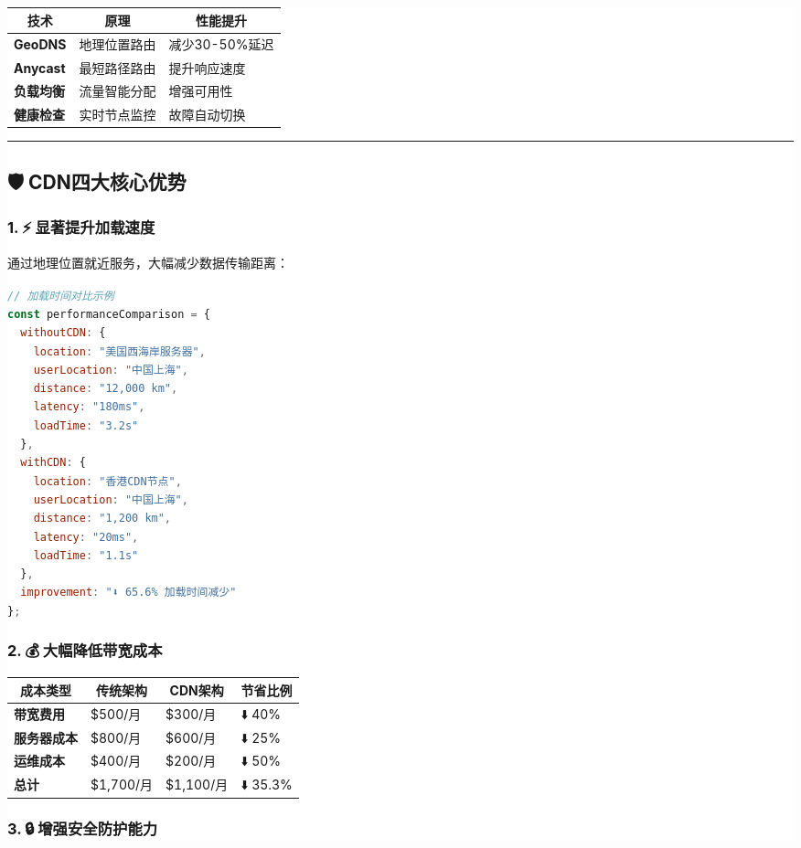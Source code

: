 | 技术 | 原理 | 性能提升 |
|------|------|----------|
| **GeoDNS** | 地理位置路由 | 减少30-50%延迟 |
| **Anycast** | 最短路径路由 | 提升响应速度 |
| **负载均衡** | 流量智能分配 | 增强可用性 |
| **健康检查** | 实时节点监控 | 故障自动切换 |

---

## 🛡️ CDN四大核心优势

### 1. ⚡ 显著提升加载速度

通过地理位置就近服务，大幅减少数据传输距离：

```javascript
// 加载时间对比示例
const performanceComparison = {
  withoutCDN: {
    location: "美国西海岸服务器",
    userLocation: "中国上海",
    distance: "12,000 km",
    latency: "180ms",
    loadTime: "3.2s"
  },
  withCDN: {
    location: "香港CDN节点", 
    userLocation: "中国上海",
    distance: "1,200 km",
    latency: "20ms",
    loadTime: "1.1s"
  },
  improvement: "⬇️ 65.6% 加载时间减少"
};
```

### 2. 💰 大幅降低带宽成本

| 成本类型 | 传统架构 | CDN架构 | 节省比例 |
|----------|----------|---------|----------|
| **带宽费用** | $500/月 | $300/月 | ⬇️ 40% |
| **服务器成本** | $800/月 | $600/月 | ⬇️ 25% |
| **运维成本** | $400/月 | $200/月 | ⬇️ 50% |
| **总计** | $1,700/月 | $1,100/月 | ⬇️ 35.3% |

### 3. 🔒 增强安全防护能力
